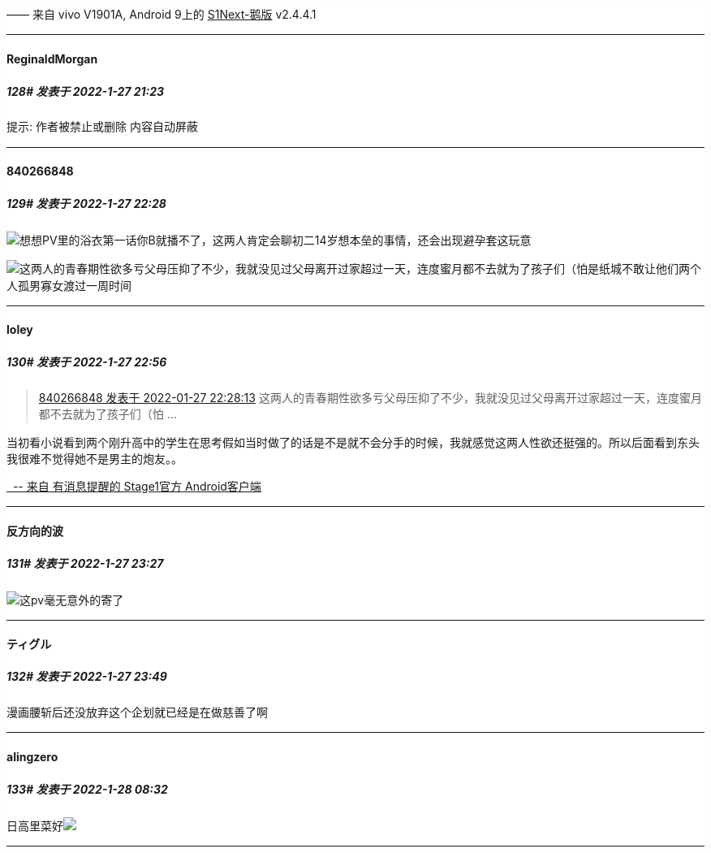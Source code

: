 —— 来自 vivo V1901A, Android 9上的 [S1Next-鹅版](https://github.com/ykrank/S1-Next/releases) v2.4.4.1

*****

####  ReginaldMorgan  
##### 128#       发表于 2022-1-27 21:23

提示: 作者被禁止或删除 内容自动屏蔽

*****

####  840266848  
##### 129#       发表于 2022-1-27 22:28

<img src="https://static.saraba1st.com/image/smiley/face2017/067.png" referrerpolicy="no-referrer">想想PV里的浴衣第一话你B就播不了，这两人肯定会聊初二14岁想本垒的事情，还会出现避孕套这玩意

<img src="https://static.saraba1st.com/image/smiley/face2017/068.png" referrerpolicy="no-referrer">这两人的青春期性欲多亏父母压抑了不少，我就没见过父母离开过家超过一天，连度蜜月都不去就为了孩子们（怕是纸城不敢让他们两个人孤男寡女渡过一周时间

*****

####  loley  
##### 130#       发表于 2022-1-27 22:56

<blockquote><a href="httphttps://bbs.saraba1st.com/2b/forum.php?mod=redirect&amp;goto=findpost&amp;pid=54452535&amp;ptid=2016204" target="_blank">840266848 发表于 2022-01-27 22:28:13</a>
这两人的青春期性欲多亏父母压抑了不少，我就没见过父母离开过家超过一天，连度蜜月都不去就为了孩子们（怕 ...</blockquote>当初看小说看到两个刚升高中的学生在思考假如当时做了的话是不是就不会分手的时候，我就感觉这两人性欲还挺强的。所以后面看到东头我很难不觉得她不是男主的炮友。。

[  -- 来自 有消息提醒的 Stage1官方 Android客户端](https://www.coolapk.com/apk/140634)

*****

####  反方向的波  
##### 131#       发表于 2022-1-27 23:27

<img src="https://static.saraba1st.com/image/smiley/face2017/067.png" referrerpolicy="no-referrer">这pv毫无意外的寄了

*****

####  ティグル  
##### 132#       发表于 2022-1-27 23:49

漫画腰斩后还没放弃这个企划就已经是在做慈善了啊

*****

####  alingzero  
##### 133#       发表于 2022-1-28 08:32

日高里菜好<img src="https://static.saraba1st.com/image/smiley/face2017/057.png" referrerpolicy="no-referrer">

*****
